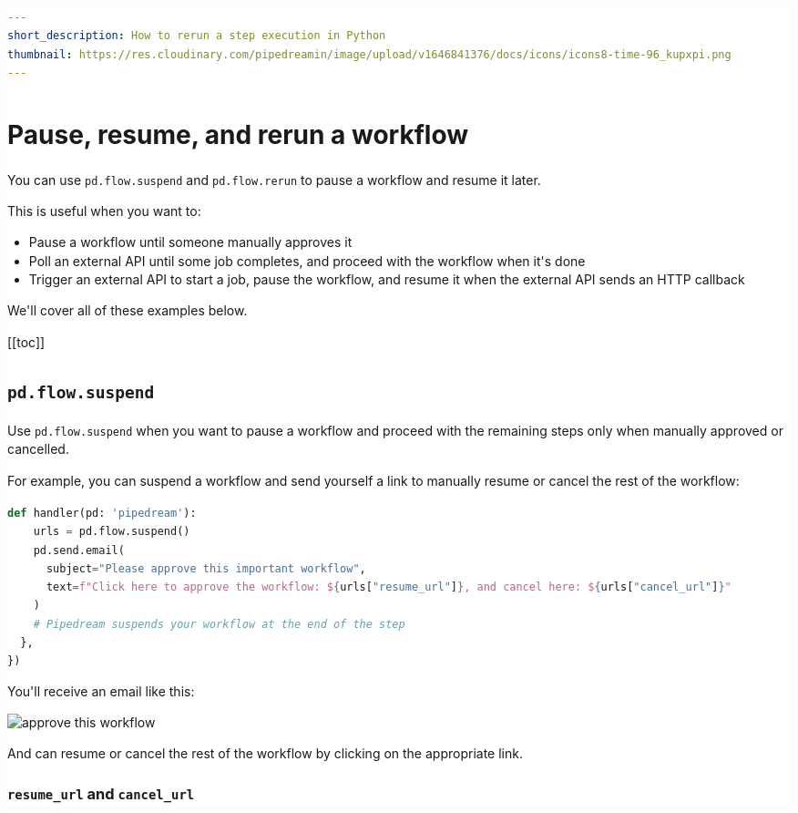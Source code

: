 ```yaml
---
short_description: How to rerun a step execution in Python
thumbnail: https://res.cloudinary.com/pipedreamin/image/upload/v1646841376/docs/icons/icons8-time-96_kupxpi.png
---
```


# Pause, resume, and rerun a workflow

You can use `pd.flow.suspend` and `pd.flow.rerun` to pause a workflow and resume it later. 

This is useful when you want to:

- Pause a workflow until someone manually approves it
- Poll an external API until some job completes, and proceed with the workflow when it's done
- Trigger an external API to start a job, pause the workflow, and resume it when the external API sends an HTTP callback

We'll cover all of these examples below.

[[toc]]

## `pd.flow.suspend`

Use `pd.flow.suspend` when you want to pause a workflow and proceed with the remaining steps only when manually approved or cancelled.

For example, you can suspend a workflow and send yourself a link to manually resume or cancel the rest of the workflow:

```python
def handler(pd: 'pipedream'):
    urls = pd.flow.suspend()
    pd.send.email(
      subject="Please approve this important workflow",
      text=f"Click here to approve the workflow: ${urls["resume_url"]}, and cancel here: ${urls["cancel_url"]}"
    )
    # Pipedream suspends your workflow at the end of the step
  },
})
```

You'll receive an email like this:

<div>
  <img src="https://res.cloudinary.com/pipedreamin/image/upload/v1655272047/docs/approve-workflow_oc06k3.png" alt="approve this workflow" width="100%"/>
</div>

And can resume or cancel the rest of the workflow by clicking on the appropriate link.

### `resume_url` and `cancel_url`
